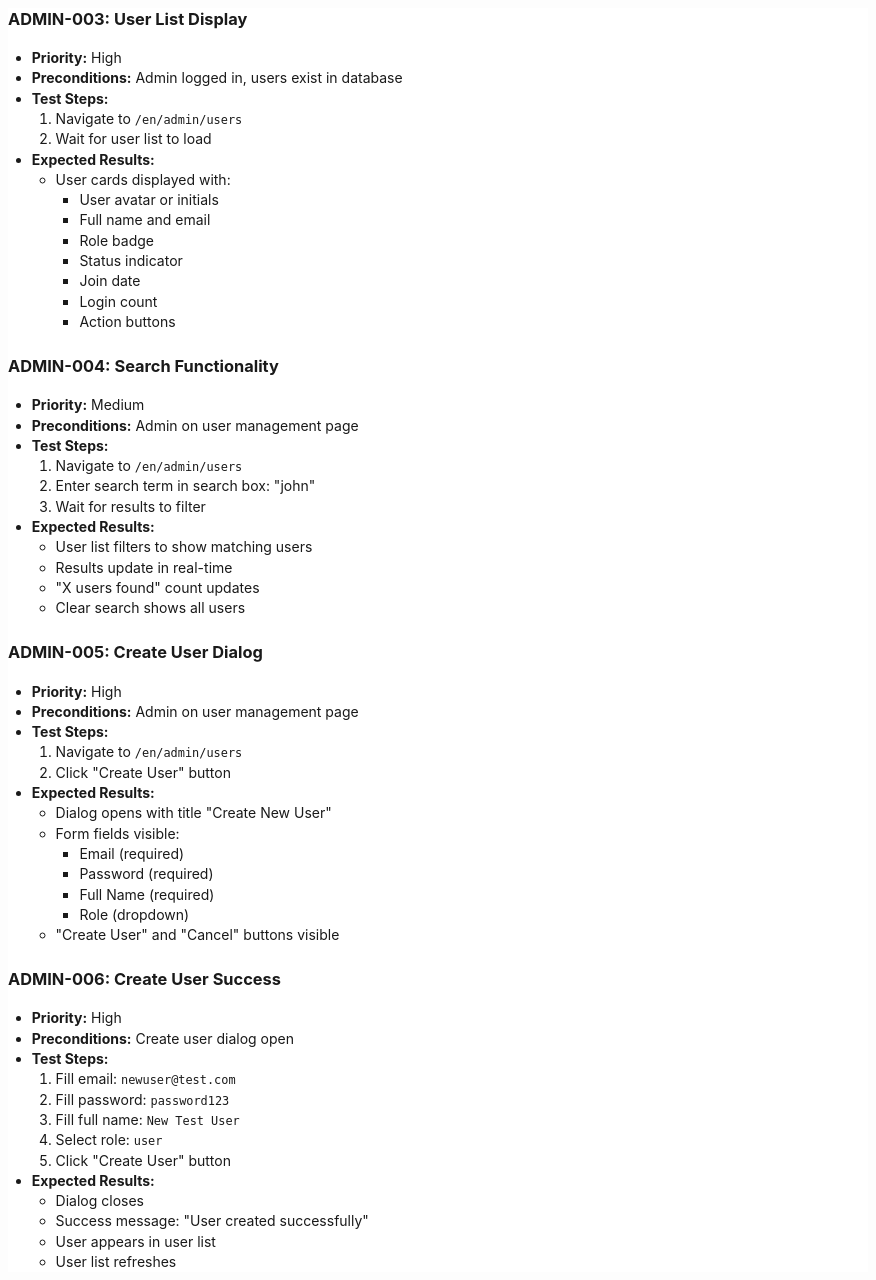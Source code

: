 ### ADMIN-003: User List Display
- **Priority:** High
- **Preconditions:** Admin logged in, users exist in database
- **Test Steps:**
  1. Navigate to `/en/admin/users`
  2. Wait for user list to load
- **Expected Results:**
  - User cards displayed with:
    - User avatar or initials
    - Full name and email
    - Role badge
    - Status indicator
    - Join date
    - Login count
    - Action buttons

### ADMIN-004: Search Functionality
- **Priority:** Medium
- **Preconditions:** Admin on user management page
- **Test Steps:**
  1. Navigate to `/en/admin/users`
  2. Enter search term in search box: "john"
  3. Wait for results to filter
- **Expected Results:**
  - User list filters to show matching users
  - Results update in real-time
  - "X users found" count updates
  - Clear search shows all users

### ADMIN-005: Create User Dialog
- **Priority:** High
- **Preconditions:** Admin on user management page
- **Test Steps:**
  1. Navigate to `/en/admin/users`
  2. Click "Create User" button
- **Expected Results:**
  - Dialog opens with title "Create New User"
  - Form fields visible:
    - Email (required)
    - Password (required)
    - Full Name (required)
    - Role (dropdown)
  - "Create User" and "Cancel" buttons visible

### ADMIN-006: Create User Success
- **Priority:** High
- **Preconditions:** Create user dialog open
- **Test Steps:**
  1. Fill email: `newuser@test.com`
  2. Fill password: `password123`
  3. Fill full name: `New Test User`
  4. Select role: `user`
  5. Click "Create User" button
- **Expected Results:**
  - Dialog closes
  - Success message: "User created successfully"
  - User appears in user list
  - User list refreshes

